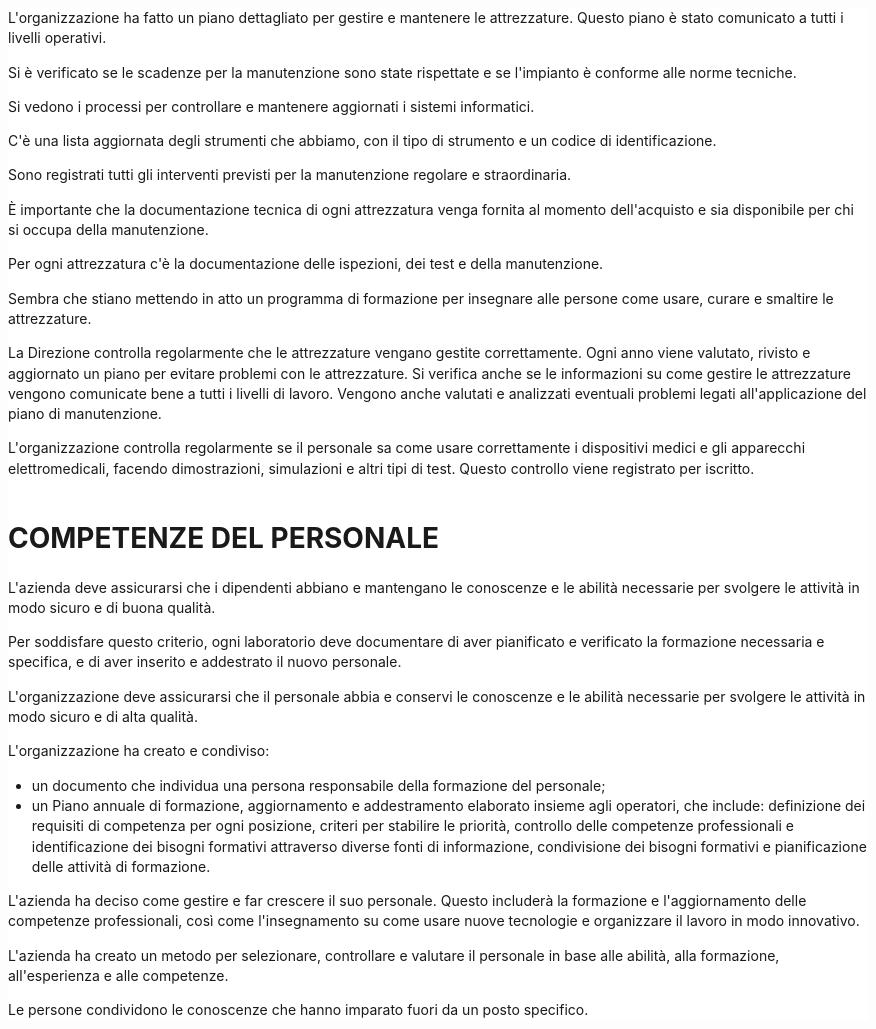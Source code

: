 L'organizzazione ha fatto un piano dettagliato per gestire e mantenere le attrezzature. Questo piano è stato comunicato a tutti i livelli operativi.

Si è verificato se le scadenze per la manutenzione sono state rispettate e se l'impianto è conforme alle norme tecniche.

Si vedono i processi per controllare e mantenere aggiornati i sistemi informatici.

C'è una lista aggiornata degli strumenti che abbiamo, con il tipo di strumento e un codice di identificazione.

Sono registrati tutti gli interventi previsti per la manutenzione regolare e straordinaria.

È importante che la documentazione tecnica di ogni attrezzatura venga fornita al momento dell'acquisto e sia disponibile per chi si occupa della manutenzione.

Per ogni attrezzatura c'è la documentazione delle ispezioni, dei test e della manutenzione.

Sembra che stiano mettendo in atto un programma di formazione per insegnare alle persone come usare, curare e smaltire le attrezzature.

La Direzione controlla regolarmente che le attrezzature vengano gestite correttamente. Ogni anno viene valutato, rivisto e aggiornato un piano per evitare problemi con le attrezzature. Si verifica anche se le informazioni su come gestire le attrezzature vengono comunicate bene a tutti i livelli di lavoro. Vengono anche valutati e analizzati eventuali problemi legati all'applicazione del piano di manutenzione.

L'organizzazione controlla regolarmente se il personale sa come usare correttamente i dispositivi medici e gli apparecchi elettromedicali, facendo dimostrazioni, simulazioni e altri tipi di test. Questo controllo viene registrato per iscritto.

# COMPETENZE DEL PERSONALE
L'azienda deve assicurarsi che i dipendenti abbiano e mantengano le conoscenze e le abilità necessarie per svolgere le attività in modo sicuro e di buona qualità.

Per soddisfare questo criterio, ogni laboratorio deve documentare di aver pianificato e verificato la formazione necessaria e specifica, e di aver inserito e addestrato il nuovo personale.

L'organizzazione deve assicurarsi che il personale abbia e conservi le conoscenze e le abilità necessarie per svolgere le attività in modo sicuro e di alta qualità.

L'organizzazione ha creato e condiviso:
- un documento che individua una persona responsabile della formazione del personale;
- un Piano annuale di formazione, aggiornamento e addestramento elaborato insieme agli operatori, che include: definizione dei requisiti di competenza per ogni posizione, criteri per stabilire le priorità, controllo delle competenze professionali e identificazione dei bisogni formativi attraverso diverse fonti di informazione, condivisione dei bisogni formativi e pianificazione delle attività di formazione.

L'azienda ha deciso come gestire e far crescere il suo personale. Questo includerà la formazione e l'aggiornamento delle competenze professionali, così come l'insegnamento su come usare nuove tecnologie e organizzare il lavoro in modo innovativo.

L'azienda ha creato un metodo per selezionare, controllare e valutare il personale in base alle abilità, alla formazione, all'esperienza e alle competenze.

Le persone condividono le conoscenze che hanno imparato fuori da un posto specifico.

